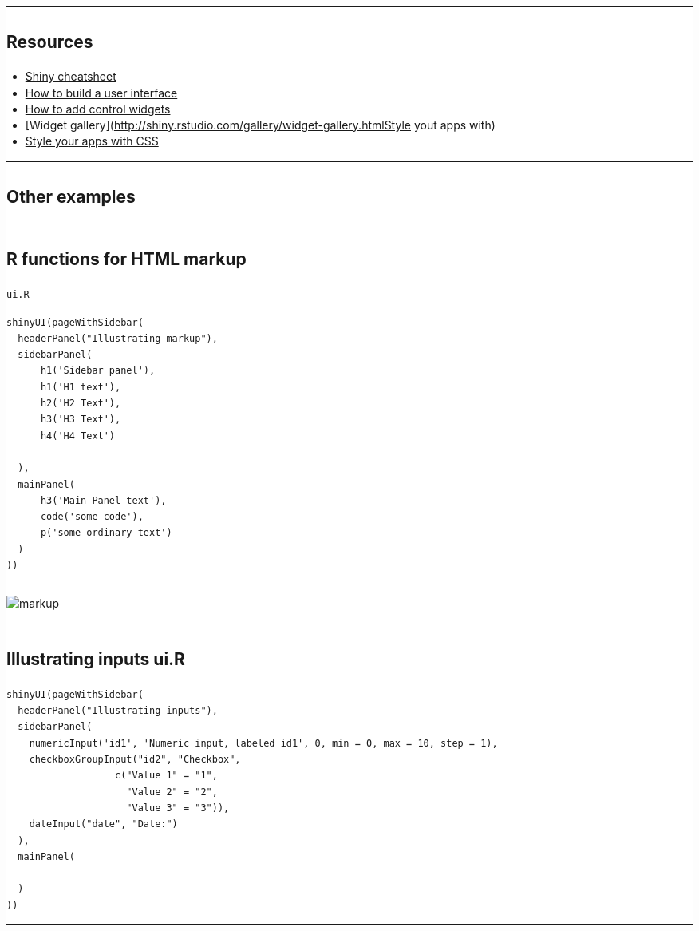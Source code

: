 
---
## Resources

+ [Shiny cheatsheet](http://shiny.rstudio.com/images/shiny-cheatsheet.pdf)
+ [How to build a user interface](http://shiny.rstudio.com/tutorial/lesson2/)
+ [How to add control widgets](http://shiny.rstudio.com/tutorial/lesson3/)
+ [Widget gallery](http://shiny.rstudio.com/gallery/widget-gallery.htmlStyle yout apps with)
+ [Style your apps with CSS](http://shiny.rstudio.com/articles/css.html)

---
## Other examples


---
## R functions for HTML markup
`ui.R`
```
shinyUI(pageWithSidebar(
  headerPanel("Illustrating markup"),
  sidebarPanel(
      h1('Sidebar panel'),
      h1('H1 text'),
      h2('H2 Text'),
      h3('H3 Text'),
      h4('H4 Text')
      
  ),
  mainPanel(
      h3('Main Panel text'),
      code('some code'),
      p('some ordinary text')
  )
))

```

---
![markup](fig/markup.png 'Markup in ui.R')


---
## Illustrating inputs ui.R
```
shinyUI(pageWithSidebar(
  headerPanel("Illustrating inputs"),
  sidebarPanel(
    numericInput('id1', 'Numeric input, labeled id1', 0, min = 0, max = 10, step = 1),
    checkboxGroupInput("id2", "Checkbox",
                   c("Value 1" = "1",
                     "Value 2" = "2",
                     "Value 3" = "3")),
    dateInput("date", "Date:")  
  ),
  mainPanel(
      
  )
))
```

---